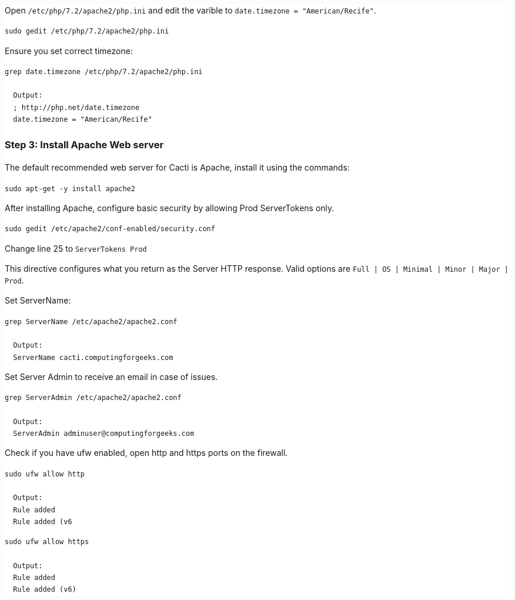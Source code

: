 Open `/etc/php/7.2/apache2/php.ini` and edit the varible to `date.timezone = "American/Recife"`.

```
sudo gedit /etc/php/7.2/apache2/php.ini
```

Ensure you set correct timezone:

```
grep date.timezone /etc/php/7.2/apache2/php.ini 

  Output:
  ; http://php.net/date.timezone
  date.timezone = "American/Recife"
```

### Step 3: Install Apache Web server

The default recommended web server for Cacti is Apache, install it using the commands:

```
sudo apt-get -y install apache2
```

After installing Apache, configure basic security by allowing Prod ServerTokens only.

```
sudo gedit /etc/apache2/conf-enabled/security.conf
```

Change line 25 to `ServerTokens Prod`

This directive configures what you return as the Server HTTP response. Valid options are `Full | OS | Minimal | Minor | Major | Prod`.

Set ServerName: 

```
grep ServerName /etc/apache2/apache2.conf

  Output:
  ServerName cacti.computingforgeeks.com
```

Set Server Admin to receive an email in case of issues.

```
grep ServerAdmin /etc/apache2/apache2.conf

  Output:
  ServerAdmin adminuser@computingforgeeks.com
```

Check if you have ufw enabled, open http and https ports on the firewall.

```
sudo ufw allow http
  
  Output:
  Rule added
  Rule added (v6
```
```
sudo ufw allow https

  Output:
  Rule added
  Rule added (v6)
```
